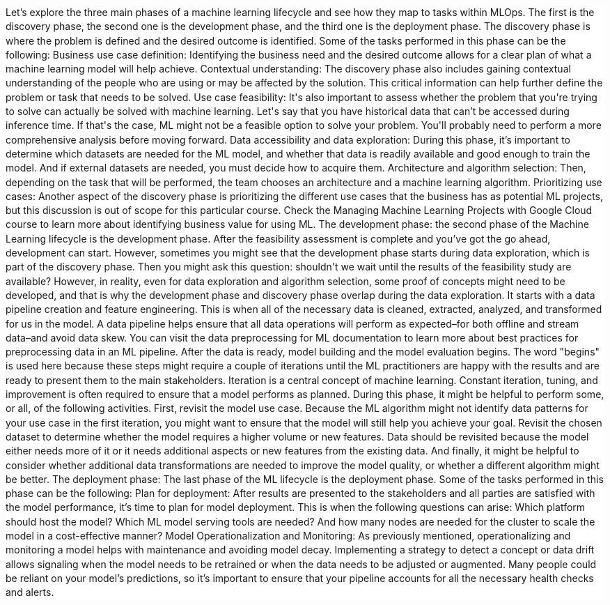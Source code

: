 Let’s explore the three main phases of a machine learning lifecycle and see how they map to tasks within MLOps. The first is the discovery phase, the second one is the development phase, and the third one is the deployment phase. The discovery phase is where the problem is defined and the desired outcome is identified. Some of the tasks performed in this phase can be the following: Business use case definition: Identifying the business need and the desired outcome allows for a clear plan of what a machine learning model will help achieve. Contextual understanding: The discovery phase also includes gaining contextual understanding of the people who are using or may be affected by the solution. This critical information can help further define the problem or task that needs to be solved. Use case feasibility: It's also important to assess whether the problem that you're trying to solve can actually be solved with machine learning. Let's say that you have historical data that can’t be accessed during inference time. If that's the case, ML might not be a feasible option to solve your problem. You'll probably need to perform a more comprehensive analysis before moving forward. Data accessibility and data exploration: During this phase, it’s important to determine which datasets are needed for the ML model, and whether that data is readily available and good enough to train the model. And if external datasets are needed, you must decide how to acquire them. Architecture and algorithm selection: Then, depending on the task that will be performed, the team chooses an architecture and a machine learning algorithm. Prioritizing use cases: Another aspect of the discovery phase is prioritizing the different use cases that the business has as potential ML projects, but this discussion is out of scope for this particular course. Check the Managing Machine Learning Projects with Google Cloud course to learn more about identifying business value for using ML. The development phase: the second phase of the Machine Learning lifecycle is the development phase. After the feasibility assessment is complete and you’ve got the go ahead, development can start. However, sometimes you might see that the development phase starts during data exploration, which is part of the discovery phase. Then you might ask this question: shouldn't we wait until the results of the feasibility study are available? However, in reality, even for data exploration and algorithm selection, some proof of concepts might need to be developed, and that is why the development phase and discovery phase overlap during the data exploration. It starts with a data pipeline creation and feature engineering. This is when all of the necessary data is cleaned, extracted, analyzed, and transformed for us in the model. A data pipeline helps ensure that all data operations will perform as expected–for both offline and stream data–and avoid data skew. You can visit the data preprocessing for ML documentation to learn more about best practices for preprocessing data in an ML pipeline. After the data is ready, model building and the model evaluation begins. The word "begins" is used here because these steps might require a couple of iterations until the ML practitioners are happy with the results and are ready to present them to the main stakeholders. Iteration is a central concept of machine learning. Constant iteration, tuning, and improvement is often required to ensure that a model performs as planned. During this phase, it might be helpful to perform some, or all, of the following activities. First, revisit the model use case. Because the ML algorithm might not identify data patterns for your use case in the first iteration, you might want to ensure that the model will still help you achieve your goal. Revisit the chosen dataset to determine whether the model requires a higher volume or new features. Data should be revisited because the model either needs more of it or it needs additional aspects or new features from the existing data. And finally, it might be helpful to consider whether additional data transformations are needed to improve the model quality, or whether a different algorithm might be better. The deployment phase: The last phase of the ML lifecycle is the deployment phase. Some of the tasks performed in this phase can be the following: Plan for deployment: After results are presented to the stakeholders and all parties are satisfied with the model performance, it’s time to plan for model deployment. This is when the following questions can arise: Which platform should host the model? Which ML model serving tools are needed? And how many nodes are needed for the cluster to scale the model in a cost-effective manner? Model Operationalization and Monitoring: As previously mentioned, operationalizing and monitoring a model helps with maintenance and avoiding model decay. Implementing a strategy to detect a concept or data drift allows signaling when the model needs to be retrained or when the data needs to be adjusted or augmented. Many people could be reliant on your model’s predictions, so it’s important to ensure that your pipeline accounts for all the necessary health checks and alerts.
